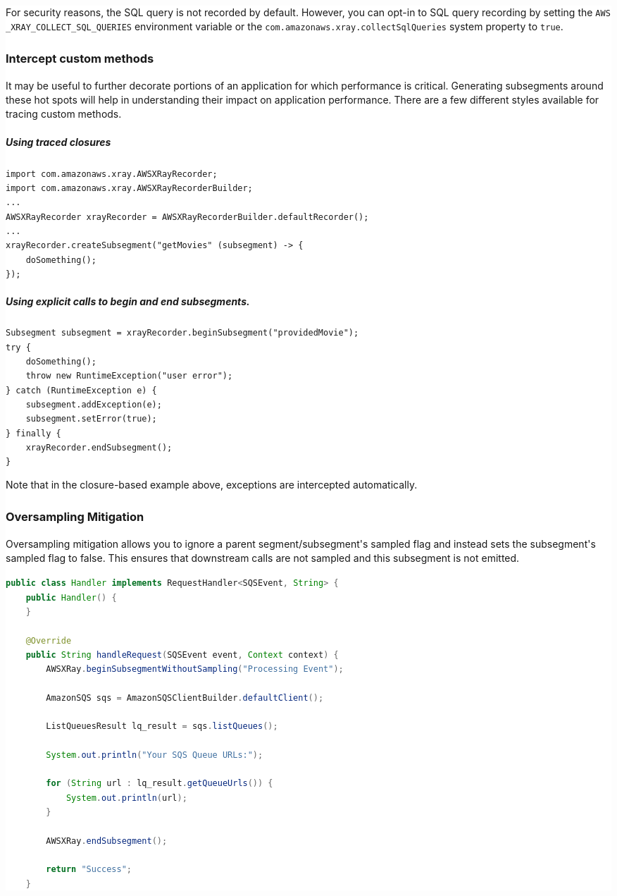 For security reasons, the SQL query is not recorded by default. However, you can opt-in to SQL query recording by setting the `AWS_XRAY_COLLECT_SQL_QUERIES` environment variable or the `com.amazonaws.xray.collectSqlQueries` system property to `true`.

### Intercept custom methods

It may be useful to further decorate portions of an application for which performance is critical. Generating subsegments around these hot spots will help in understanding their impact on application performance. There are a few different styles available for tracing custom methods.

##### Using traced closures

```
import com.amazonaws.xray.AWSXRayRecorder;
import com.amazonaws.xray.AWSXRayRecorderBuilder;
...
AWSXRayRecorder xrayRecorder = AWSXRayRecorderBuilder.defaultRecorder();
...
xrayRecorder.createSubsegment("getMovies" (subsegment) -> {
    doSomething();
});
```
##### Using explicit calls to begin and end subsegments.
```
Subsegment subsegment = xrayRecorder.beginSubsegment("providedMovie");
try {
    doSomething();
    throw new RuntimeException("user error");
} catch (RuntimeException e) {
    subsegment.addException(e);
    subsegment.setError(true);
} finally {
    xrayRecorder.endSubsegment();
}
```
Note that in the closure-based example above, exceptions are intercepted automatically.

### Oversampling Mitigation
Oversampling mitigation allows you to ignore a parent segment/subsegment's sampled flag and instead sets the subsegment's sampled flag to false.
This ensures that downstream calls are not sampled and this subsegment is not emitted.

```Java
public class Handler implements RequestHandler<SQSEvent, String> {
    public Handler() {
    }

    @Override
    public String handleRequest(SQSEvent event, Context context) {
        AWSXRay.beginSubsegmentWithoutSampling("Processing Event");

        AmazonSQS sqs = AmazonSQSClientBuilder.defaultClient();

        ListQueuesResult lq_result = sqs.listQueues();
      
        System.out.println("Your SQS Queue URLs:");

        for (String url : lq_result.getQueueUrls()) {
            System.out.println(url);
        }

        AWSXRay.endSubsegment();

        return "Success";
    }
```